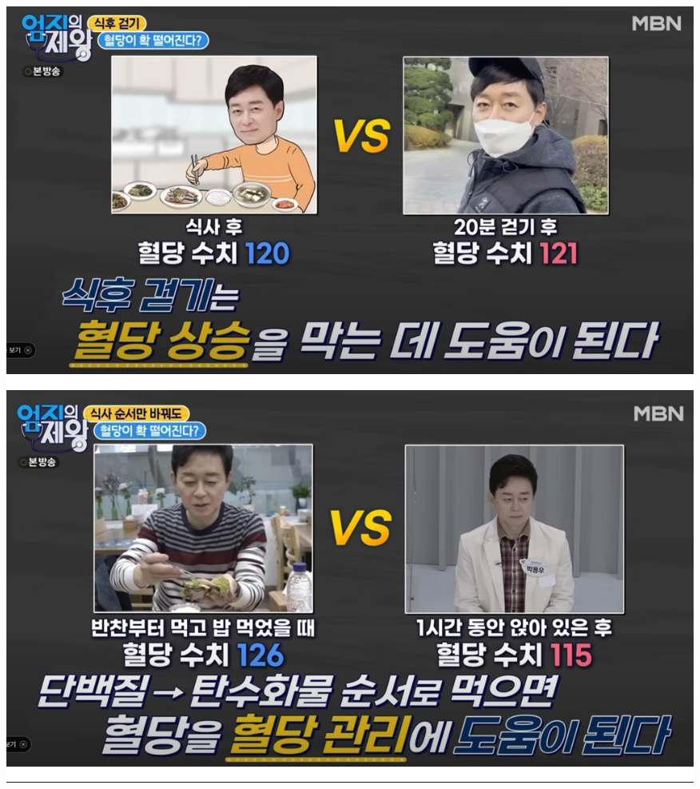 ![image_2024-11-04-17-18-27](img/image_2024-11-04-17-18-27.png)

![image_2024-11-04-17-19-51](img/image_2024-11-04-17-19-51.png)

---